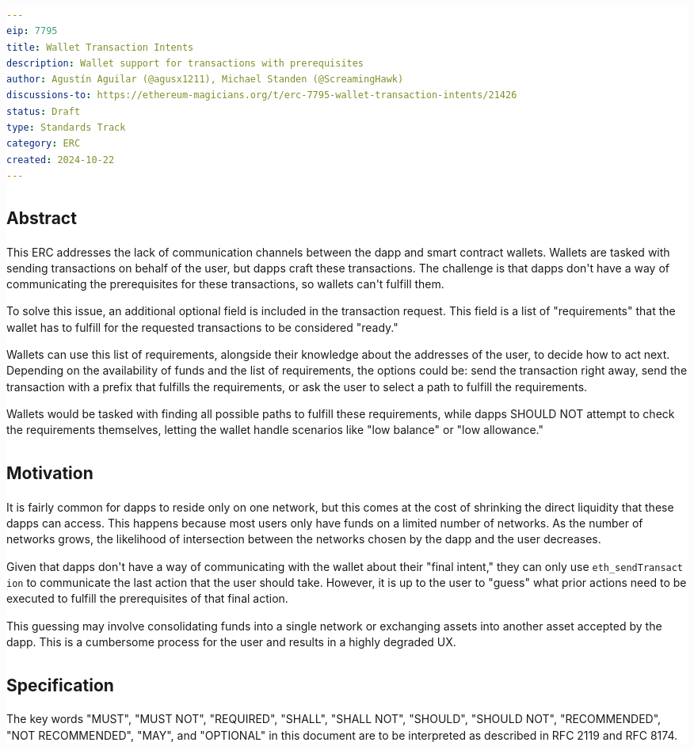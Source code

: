 ```yaml
---
eip: 7795
title: Wallet Transaction Intents
description: Wallet support for transactions with prerequisites
author: Agustín Aguilar (@agusx1211), Michael Standen (@ScreamingHawk)
discussions-to: https://ethereum-magicians.org/t/erc-7795-wallet-transaction-intents/21426
status: Draft
type: Standards Track
category: ERC
created: 2024-10-22
---
```


## Abstract

This ERC addresses the lack of communication channels between the dapp and smart contract wallets. Wallets are tasked with sending transactions on behalf of the user, but dapps craft these transactions. The challenge is that dapps don't have a way of communicating the prerequisites for these transactions, so wallets can't fulfill them.

To solve this issue, an additional optional field is included in the transaction request. This field is a list of "requirements" that the wallet has to fulfill for the requested transactions to be considered "ready."

Wallets can use this list of requirements, alongside their knowledge about the addresses of the user, to decide how to act next. Depending on the availability of funds and the list of requirements, the options could be: send the transaction right away, send the transaction with a prefix that fulfills the requirements, or ask the user to select a path to fulfill the requirements.

Wallets would be tasked with finding all possible paths to fulfill these requirements, while dapps SHOULD NOT attempt to check the requirements themselves, letting the wallet handle scenarios like "low balance" or "low allowance."

## Motivation

It is fairly common for dapps to reside only on one network, but this comes at the cost of shrinking the direct liquidity that these dapps can access. This happens because most users only have funds on a limited number of networks. As the number of networks grows, the likelihood of intersection between the networks chosen by the dapp and the user decreases.

Given that dapps don't have a way of communicating with the wallet about their "final intent," they can only use `eth_sendTransaction` to communicate the last action that the user should take. However, it is up to the user to "guess" what prior actions need to be executed to fulfill the prerequisites of that final action.

This guessing may involve consolidating funds into a single network or exchanging assets into another asset accepted by the dapp. This is a cumbersome process for the user and results in a highly degraded UX.

## Specification

The key words "MUST", "MUST NOT", "REQUIRED", "SHALL", "SHALL NOT", "SHOULD", "SHOULD NOT", "RECOMMENDED", "NOT RECOMMENDED", "MAY", and "OPTIONAL" in this document are to be interpreted as described in RFC 2119 and RFC 8174.
